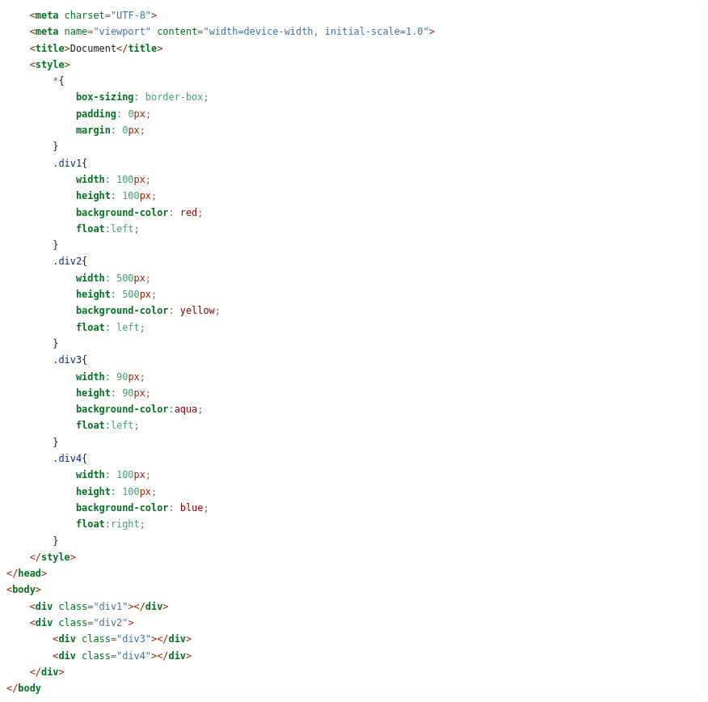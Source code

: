 ```html
    <meta charset="UTF-8">
    <meta name="viewport" content="width=device-width, initial-scale=1.0">
    <title>Document</title>
    <style>
        *{
            box-sizing: border-box;
            padding: 0px;
            margin: 0px;
        }
        .div1{
            width: 100px;
            height: 100px;
            background-color: red;
            float:left;
        }
        .div2{
            width: 500px;
            height: 500px;
            background-color: yellow;
            float: left;
        }
        .div3{
            width: 90px;
            height: 90px;
            background-color:aqua;
            float:left;
        }
        .div4{
            width: 100px;
            height: 100px;
            background-color: blue;
            float:right;
        }
    </style>
</head>
<body>
    <div class="div1"></div>
    <div class="div2">
        <div class="div3"></div>
        <div class="div4"></div>
    </div>
</body
```